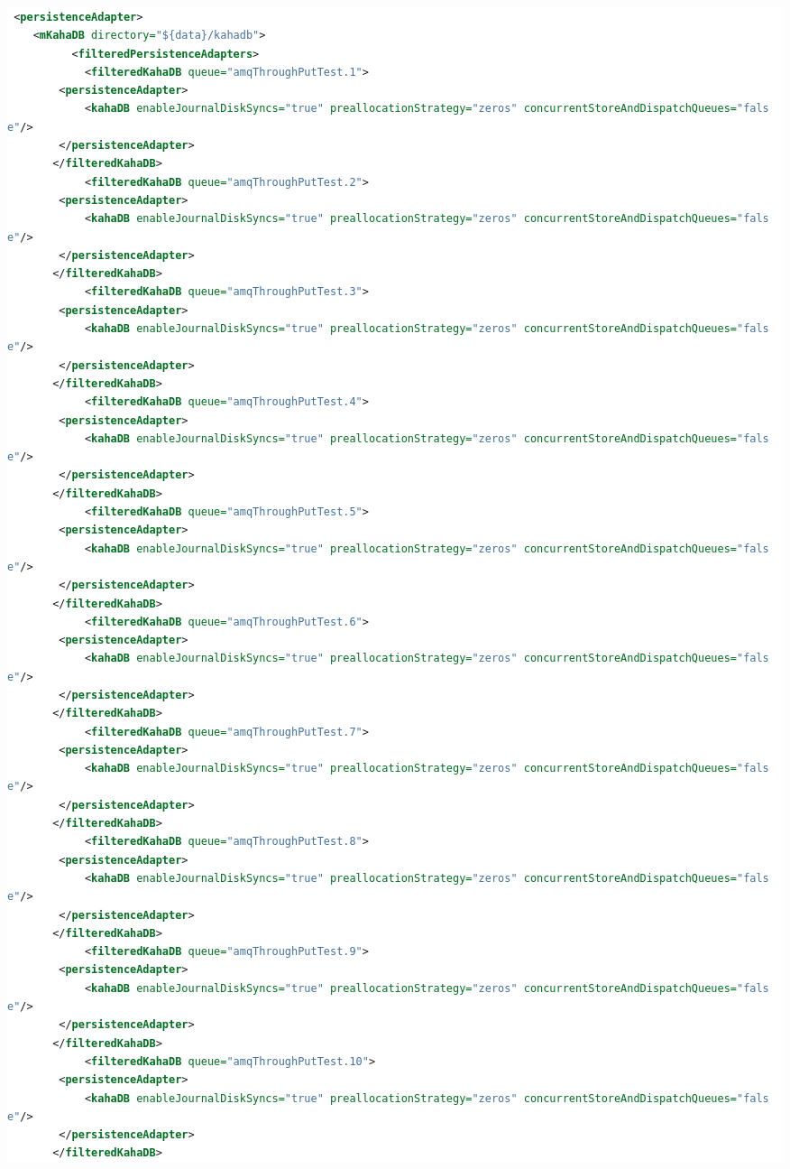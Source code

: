~~~ XML
 <persistenceAdapter>
	<mKahaDB directory="${data}/kahadb">
          <filteredPersistenceAdapters>
            <filteredKahaDB queue="amqThroughPutTest.1">
        <persistenceAdapter>
            <kahaDB enableJournalDiskSyncs="true" preallocationStrategy="zeros" concurrentStoreAndDispatchQueues="false"/>
        </persistenceAdapter>
       </filteredKahaDB>
            <filteredKahaDB queue="amqThroughPutTest.2">
        <persistenceAdapter>
            <kahaDB enableJournalDiskSyncs="true" preallocationStrategy="zeros" concurrentStoreAndDispatchQueues="false"/>
        </persistenceAdapter>
       </filteredKahaDB>
            <filteredKahaDB queue="amqThroughPutTest.3">
        <persistenceAdapter>
            <kahaDB enableJournalDiskSyncs="true" preallocationStrategy="zeros" concurrentStoreAndDispatchQueues="false"/>
        </persistenceAdapter>
       </filteredKahaDB>
            <filteredKahaDB queue="amqThroughPutTest.4">
        <persistenceAdapter>
            <kahaDB enableJournalDiskSyncs="true" preallocationStrategy="zeros" concurrentStoreAndDispatchQueues="false"/>
        </persistenceAdapter>
       </filteredKahaDB>
            <filteredKahaDB queue="amqThroughPutTest.5">
        <persistenceAdapter>
            <kahaDB enableJournalDiskSyncs="true" preallocationStrategy="zeros" concurrentStoreAndDispatchQueues="false"/>
        </persistenceAdapter>
       </filteredKahaDB>
            <filteredKahaDB queue="amqThroughPutTest.6">
        <persistenceAdapter>
            <kahaDB enableJournalDiskSyncs="true" preallocationStrategy="zeros" concurrentStoreAndDispatchQueues="false"/>
        </persistenceAdapter>
       </filteredKahaDB>
            <filteredKahaDB queue="amqThroughPutTest.7">
        <persistenceAdapter>
            <kahaDB enableJournalDiskSyncs="true" preallocationStrategy="zeros" concurrentStoreAndDispatchQueues="false"/>
        </persistenceAdapter>
       </filteredKahaDB>
            <filteredKahaDB queue="amqThroughPutTest.8">
        <persistenceAdapter>
            <kahaDB enableJournalDiskSyncs="true" preallocationStrategy="zeros" concurrentStoreAndDispatchQueues="false"/>
        </persistenceAdapter>
       </filteredKahaDB>
            <filteredKahaDB queue="amqThroughPutTest.9">
        <persistenceAdapter>
            <kahaDB enableJournalDiskSyncs="true" preallocationStrategy="zeros" concurrentStoreAndDispatchQueues="false"/>
        </persistenceAdapter>
       </filteredKahaDB>
            <filteredKahaDB queue="amqThroughPutTest.10">
        <persistenceAdapter>
            <kahaDB enableJournalDiskSyncs="true" preallocationStrategy="zeros" concurrentStoreAndDispatchQueues="false"/>
        </persistenceAdapter>
       </filteredKahaDB>
~~~